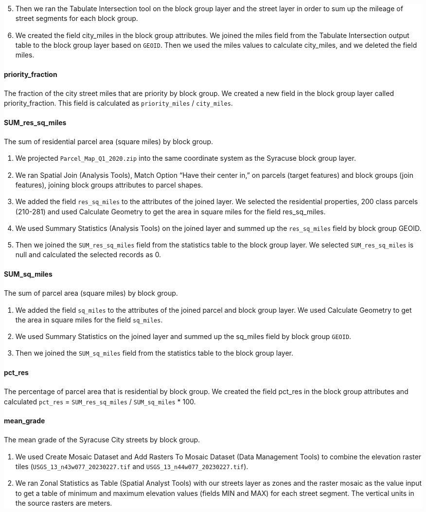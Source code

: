 5. Then we ran the Tabulate Intersection tool on the block group layer and the street layer in order to sum up the mileage of street segments for each block group.

6. We created the field city_miles in the block group attributes. We joined the miles field from the Tabulate Intersection output table to the block group layer based on `GEOID`. Then we used the miles values to calculate city_miles, and we deleted the field miles.

#### priority_fraction

The fraction of the city street miles that are priority by block group. We created a new field in the block group layer called priority_fraction. This field is calculated as `priority_miles` / `city_miles`.

#### SUM_res_sq_miles

The sum of residential parcel area (square miles) by block group.

1. We projected `Parcel_Map_Q1_2020.zip` into the same coordinate system as the Syracuse block group layer.

2. We ran Spatial Join (Analysis Tools), Match Option “Have their center in,” on parcels (target features) and block groups (join features), joining block groups attributes to parcel shapes.

3. We added the field `res_sq_miles` to the attributes of the joined layer. We selected the residential properties, 200 class parcels (210-281) and used Calculate Geometry to get the area in square miles for the field res_sq_miles.

4. We used Summary Statistics (Analysis Tools) on the joined layer and summed up the `res_sq_miles` field by block group GEOID.

5. Then we joined the `SUM_res_sq_miles` field from the statistics table to the block group layer. We selected `SUM_res_sq_miles` is null and calculated the selected records as 0.

#### SUM_sq_miles

The sum of parcel area (square miles) by block group.

1. We added the field `sq_miles` to the attributes of the joined parcel and block group layer. We used Calculate Geometry to get the area in square miles for the field `sq_miles`.

2. We used Summary Statistics on the joined layer and summed up the sq_miles field by block group `GEOID`.

3. Then we joined the `SUM_sq_miles` field from the statistics table to the block group layer.

#### pct_res

The percentage of parcel area that is residential by block group. We created the field pct_res in the block group attributes and calculated `pct_res` = `SUM_res_sq_miles` / `SUM_sq_miles` * 100.

#### mean_grade

The mean grade of the Syracuse City streets by block group.

1. We used Create Mosaic Dataset and Add Rasters To Mosaic Dataset (Data Management Tools) to combine the elevation raster tiles (`USGS_13_n43w077_20230227.tif` and `USGS_13_n44w077_20230227.tif`).

2. We ran Zonal Statistics as Table (Spatial Analyst Tools) with our streets layer as zones and the raster mosaic as the value input to get a table of minimum and maximum elevation values (fields MIN and MAX) for each street segment. The vertical units in the source rasters are meters.
